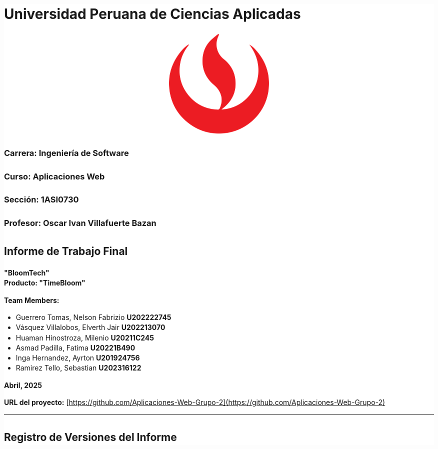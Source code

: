 # Universidad Peruana de Ciencias Aplicadas

<p align="center">
  <img src="imagenes/estudiantesPerfil/436310273-94621a17-a510-4701-bef8-9e44adf81d30.png" alt="UPC Logo" width="200"/>
</p>

### Carrera: Ingeniería de Software  
### Curso: Aplicaciones Web 
### Sección: 1ASI0730  
### Profesor: Oscar Ivan Villafuerte Bazan

## Informe de Trabajo Final  
**"BloomTech"**  
**Producto: "TimeBloom"**

**Team Members:**

- Guerrero Tomas, Nelson Fabrizio **U202222745**
- Vásquez Villalobos, Elverth Jair **U202213070**
- Huaman Hinostroza, Milenio **U20211C245**
- Asmad Padilla, Fatima **U20221B490**
- Inga Hernandez, Ayrton **U201924756**
- Ramirez Tello, Sebastian **U202316122**
  
**Abril, 2025**  

**URL del proyecto:** [https://github.com/Aplicaciones-Web-Grupo-2](https://github.com/Aplicaciones-Web-Grupo-2)

---

## Registro de Versiones del Informe
